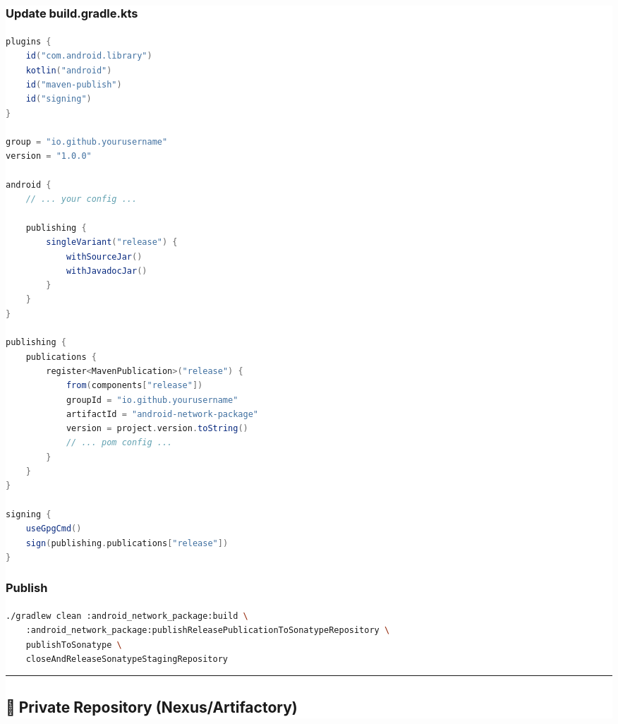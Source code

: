 ### Update build.gradle.kts
```gradle
plugins {
    id("com.android.library")
    kotlin("android")
    id("maven-publish")
    id("signing")
}

group = "io.github.yourusername"
version = "1.0.0"

android {
    // ... your config ...
    
    publishing {
        singleVariant("release") {
            withSourceJar()
            withJavadocJar()
        }
    }
}

publishing {
    publications {
        register<MavenPublication>("release") {
            from(components["release"])
            groupId = "io.github.yourusername"
            artifactId = "android-network-package"
            version = project.version.toString()
            // ... pom config ...
        }
    }
}

signing {
    useGpgCmd()
    sign(publishing.publications["release"])
}
```

### Publish
```bash
./gradlew clean :android_network_package:build \
    :android_network_package:publishReleasePublicationToSonatypeRepository \
    publishToSonatype \
    closeAndReleaseSonatypeStagingRepository
```

---

## 🔧 Private Repository (Nexus/Artifactory)
